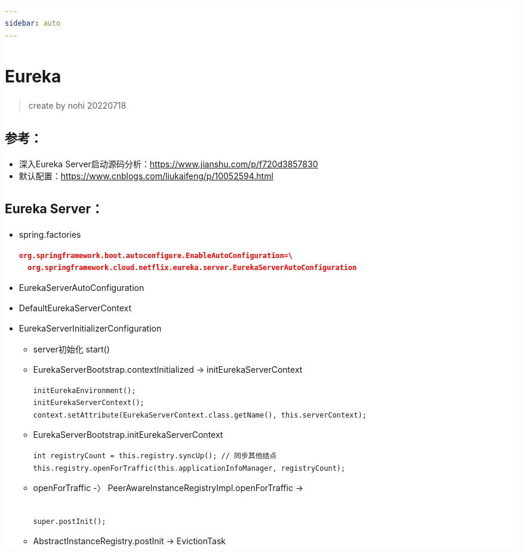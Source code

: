 ```yaml
---
sidebar: auto
---
```


# Eureka

> create by nohi 20220718

## 参考：

* 深入Eureka Server启动源码分析：https://www.jianshu.com/p/f720d3857830
* 默认配置：https://www.cnblogs.com/liukaifeng/p/10052594.html



## Eureka Server：

* spring.factories

  ```json
  org.springframework.boot.autoconfigure.EnableAutoConfiguration=\
    org.springframework.cloud.netflix.eureka.server.EurekaServerAutoConfiguration
  ```

* EurekaServerAutoConfiguration

* DefaultEurekaServerContext

* EurekaServerInitializerConfiguration

  * server初始化  start()

  * EurekaServerBootstrap.contextInitialized  -> initEurekaServerContext

    ```
    initEurekaEnvironment();
    initEurekaServerContext();
    context.setAttribute(EurekaServerContext.class.getName(), this.serverContext);
    ```

  * EurekaServerBootstrap.initEurekaServerContext

    ```
    int registryCount = this.registry.syncUp(); // 同步其他结点
    this.registry.openForTraffic(this.applicationInfoManager, registryCount);
    ```

  * openForTraffic  -〉 PeerAwareInstanceRegistryImpl.openForTraffic -> 

    ```
    
    super.postInit();
    ```

  * AbstractInstanceRegistry.postInit  -> EvictionTask
